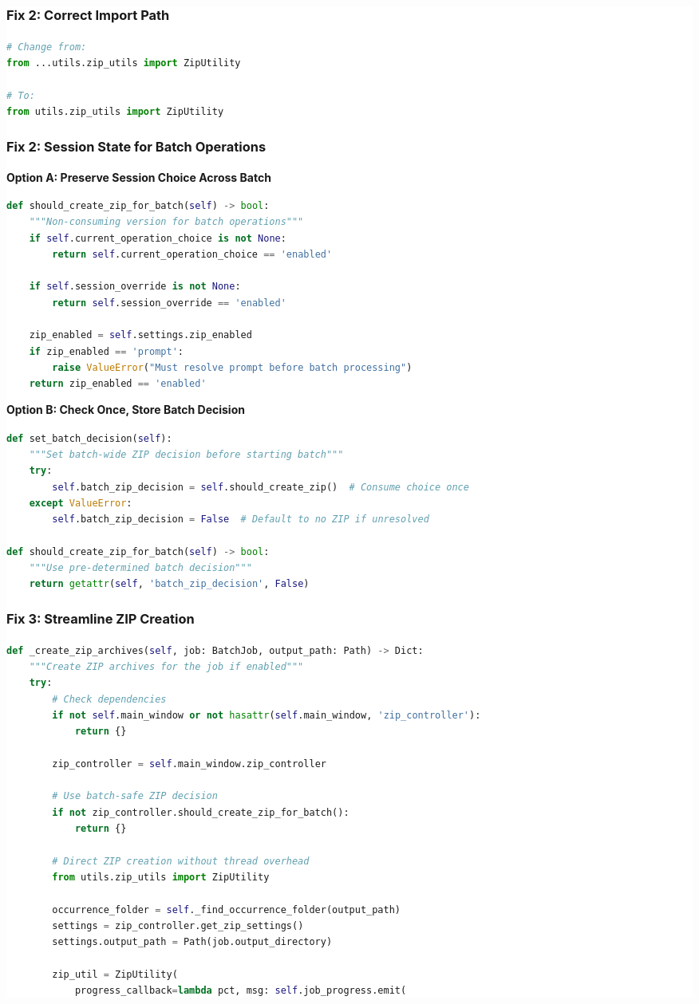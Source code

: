 ### Fix 2: Correct Import Path
```python
# Change from:
from ...utils.zip_utils import ZipUtility

# To:
from utils.zip_utils import ZipUtility
```

### Fix 2: Session State for Batch Operations
**Option A: Preserve Session Choice Across Batch**
```python
def should_create_zip_for_batch(self) -> bool:
    """Non-consuming version for batch operations"""
    if self.current_operation_choice is not None:
        return self.current_operation_choice == 'enabled'
    
    if self.session_override is not None:
        return self.session_override == 'enabled'
    
    zip_enabled = self.settings.zip_enabled
    if zip_enabled == 'prompt':
        raise ValueError("Must resolve prompt before batch processing")
    return zip_enabled == 'enabled'
```

**Option B: Check Once, Store Batch Decision**
```python
def set_batch_decision(self):
    """Set batch-wide ZIP decision before starting batch"""
    try:
        self.batch_zip_decision = self.should_create_zip()  # Consume choice once
    except ValueError:
        self.batch_zip_decision = False  # Default to no ZIP if unresolved

def should_create_zip_for_batch(self) -> bool:
    """Use pre-determined batch decision"""
    return getattr(self, 'batch_zip_decision', False)
```

### Fix 3: Streamline ZIP Creation
```python
def _create_zip_archives(self, job: BatchJob, output_path: Path) -> Dict:
    """Create ZIP archives for the job if enabled"""
    try:
        # Check dependencies
        if not self.main_window or not hasattr(self.main_window, 'zip_controller'):
            return {}
            
        zip_controller = self.main_window.zip_controller
        
        # Use batch-safe ZIP decision
        if not zip_controller.should_create_zip_for_batch():
            return {}
        
        # Direct ZIP creation without thread overhead
        from utils.zip_utils import ZipUtility
        
        occurrence_folder = self._find_occurrence_folder(output_path)
        settings = zip_controller.get_zip_settings()
        settings.output_path = Path(job.output_directory)
        
        zip_util = ZipUtility(
            progress_callback=lambda pct, msg: self.job_progress.emit(
```